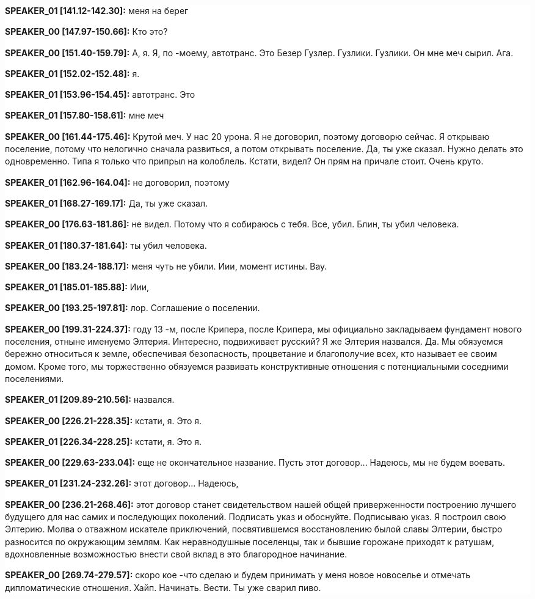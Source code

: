 **SPEAKER_01 [141.12-142.30]:**  меня  на  берег

**SPEAKER_00 [147.97-150.66]:**  Кто  это?

**SPEAKER_00 [151.40-159.79]:**  А,  я.  Я,  по -моему,  автотранс.  Это  Безер  Гузлер.  Гузлики.  Гузлики.  Он  мне  меч  сырил.  Ага.

**SPEAKER_01 [152.02-152.48]:**  я.

**SPEAKER_01 [153.96-154.45]:**  автотранс.  Это

**SPEAKER_01 [157.80-158.61]:**  мне  меч

**SPEAKER_00 [161.44-175.46]:**  Крутой  меч.  У  нас  20  урона.  Я  не  договорил,  поэтому  договорю  сейчас.  Я  открываю  поселение,  потому  что  нелогично  сначала  развиться,  а  потом  открывать  поселение.  Да,  ты  уже  сказал.  Нужно  делать  это  одновременно.  Типа  я  только  что  припрыл  на  колоблель.  Кстати,  видел?  Он  прям  на  причале  стоит.  Очень  круто.

**SPEAKER_01 [162.96-164.04]:**  не  договорил,  поэтому

**SPEAKER_01 [168.27-169.17]:**  Да,  ты  уже  сказал.

**SPEAKER_00 [176.63-181.86]:**  не  видел.  Потому  что  я  собираюсь  с  тебя.  Все,  убил.  Блин,  ты  убил  человека.

**SPEAKER_01 [180.37-181.64]:**  ты  убил  человека.

**SPEAKER_00 [183.24-188.17]:**  меня  чуть  не  убили.  Иии,  момент  истины.  Вау.

**SPEAKER_01 [185.01-185.88]:**  Иии,

**SPEAKER_00 [193.25-197.81]:**  лор.  Соглашение  о  поселении.

**SPEAKER_00 [199.31-224.37]:**  году  13 -м,  после  Крипера,  после  Крипера,  мы  официально  закладываем  фундамент  нового  поселения,  отныне  именуемо  Элтерия.  Интересно,  подвиживает  русский?  Я  же  Элтерия  назвался.  Да.  Мы  обязуемся  бережно  относиться  к  земле,  обеспечивая  безопасность,  процветание  и  благополучие  всех,  кто  называет  ее  своим  домом.  Кроме  того,  мы  торжественно  обязуемся  развивать  конструктивные  отношения  с  потенциальными  соседними  поселениями.

**SPEAKER_01 [209.89-210.56]:**  назвался.

**SPEAKER_00 [226.21-228.35]:**  кстати,  я.  Это  я.

**SPEAKER_01 [226.34-228.25]:**  кстати,  я.  Это  я.

**SPEAKER_00 [229.63-233.04]:**  еще  не  окончательное  название.  Пусть  этот  договор...  Надеюсь,  мы  не  будем  воевать.

**SPEAKER_01 [231.24-232.26]:**  этот  договор...  Надеюсь,

**SPEAKER_00 [236.21-268.46]:**  этот  договор  станет  свидетельством  нашей  общей  приверженности  построению  лучшего  будущего  для  нас  самих  и  последующих  поколений.  Подписать  указ  и  обоснуйте.  Подписываю  указ.  Я  построил  свою  Элтерию.  Молва  о  отважном  искателе  приключений,  посвятившемся  восстановлению  былой  славы  Элтерии,  быстро  разносится  по  окружающим  землям.  Как  неравнодушные  поселенцы,  так  и  бывшие  горожане  приходят  к  ратушам,  вдохновленные  возможностью  внести  свой  вклад  в  это  благородное  начинание.

**SPEAKER_00 [269.74-279.57]:**  скоро  кое -что  сделаю  и  будем  принимать  у  меня  новое  новоселье  и  отмечать  дипломатические  отношения.  Хайп.  Начинать.  Вести.  Ты  уже  сварил  пиво.
